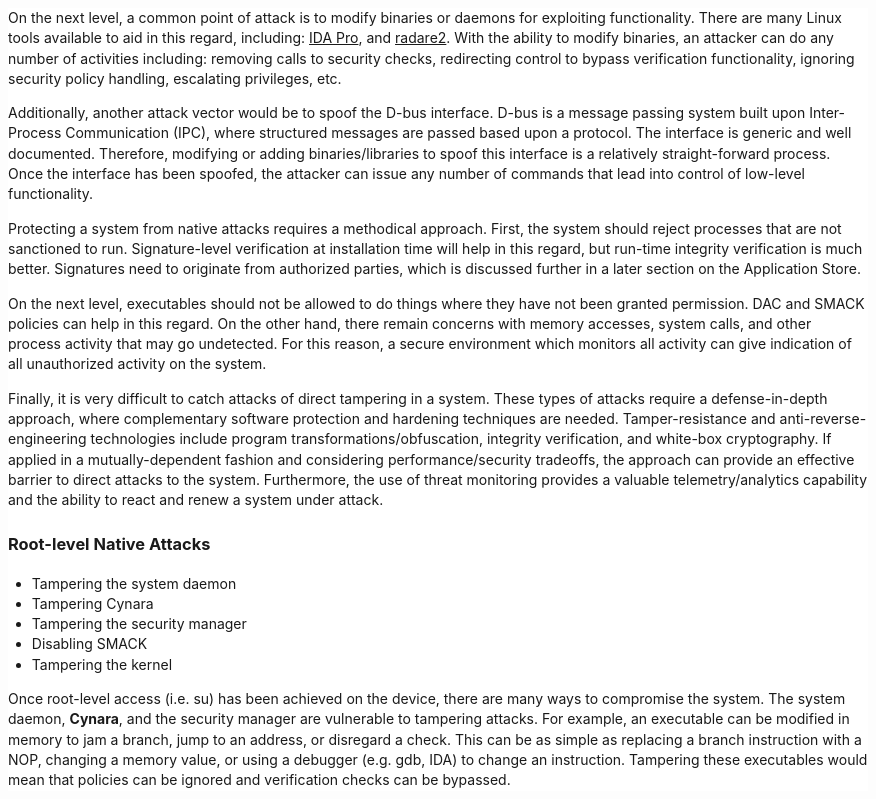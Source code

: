 On the next level, a common point of attack is to modify binaries or daemons for
exploiting functionality. There are many Linux tools available to aid in this
regard, including: [IDA Pro](https://www.hex-rays.com/products/ida/index.shtml),
and [radare2](https://rada.re/r/). With the ability to modify binaries, an
attacker can do any number of activities including: removing calls to security
checks, redirecting control to bypass verification functionality, ignoring
security policy handling, escalating privileges, etc.

Additionally, another attack vector would be to spoof the D-bus interface. D-bus
is a message passing system built upon Inter-Process Communication (IPC), where
structured messages are passed based upon a protocol. The interface is generic
and well documented. Therefore, modifying or adding binaries/libraries to spoof
this interface is a relatively straight-forward process. Once the interface has
been spoofed, the attacker can issue any number of commands that lead into
control of low-level functionality.

Protecting a system from native attacks requires a methodical approach. First,
the system should reject processes that are not sanctioned to run.
Signature-level verification at installation time will help in this regard, but
run-time integrity verification is much better. Signatures need to originate
from authorized parties, which is discussed further in a later section on the
Application Store.

On the next level, executables should not be allowed to do things where they
have not been granted permission. DAC and SMACK policies can help in this
regard. On the other hand, there remain concerns with memory accesses, system
calls, and other process activity that may go undetected. For this reason, a
secure environment which monitors all activity can give indication of all
unauthorized activity on the system.

Finally, it is very difficult to catch attacks of direct tampering in a system.
These types of attacks require a defense-in-depth approach, where complementary
software protection and hardening techniques are needed. Tamper-resistance and
anti-reverse-engineering technologies include program
transformations/obfuscation, integrity verification, and white-box cryptography.
If applied in a mutually-dependent fashion and considering performance/security
tradeoffs, the approach can provide an effective barrier to direct attacks to
the system. Furthermore, the use of threat monitoring provides a valuable
telemetry/analytics capability and the ability to react and renew a system under
attack.

### Root-level Native Attacks

- Tampering the system daemon
- Tampering Cynara
- Tampering the security manager
- Disabling SMACK
- Tampering the kernel

Once root-level access (i.e. su) has been achieved on the device, there are many
ways to compromise the system. The system daemon, **Cynara**, and the security
manager are vulnerable to tampering attacks. For example, an executable can be
modified in memory to jam a branch, jump to an address, or disregard a check.
This can be as simple as replacing a branch instruction with a NOP, changing a
memory value, or using a debugger (e.g. gdb, IDA) to change an instruction.
Tampering these executables would mean that policies can be ignored and
verification checks can be bypassed.

